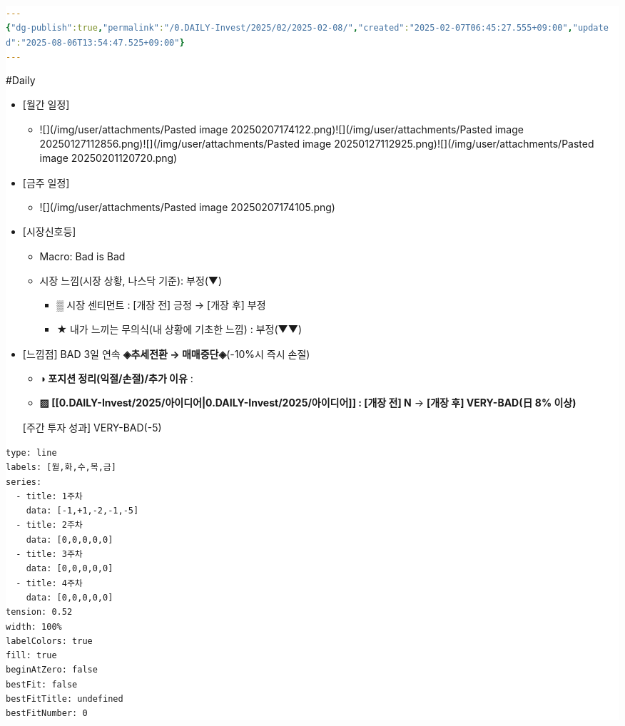 ```yaml
---
{"dg-publish":true,"permalink":"/0.DAILY-Invest/2025/02/2025-02-08/","created":"2025-02-07T06:45:27.555+09:00","updated":"2025-08-06T13:54:47.525+09:00"}
---
```


#Daily 


- [월간 일정]
	- ![](/img/user/attachments/Pasted image 20250207174122.png)![](/img/user/attachments/Pasted image 20250127112856.png)![](/img/user/attachments/Pasted image 20250127112925.png)![](/img/user/attachments/Pasted image 20250201120720.png)

- [금주 일정]
	- ![](/img/user/attachments/Pasted image 20250207174105.png)



- [시장신호등]
	- Macro: Bad is Bad
	  
	- 시장 느낌(시장 상황, 나스닥 기준): 부정(▼)
	  
		- ▒ 시장 센티먼트 : [개장 전] 긍정 → [개장 후] 부정 
		  
		- ★ 내가 느끼는 무의식(내 상황에 기초한 느낌) : 부정(▼▼)




- [느낌점] BAD 3일 연속 **◈추세전환 → 매매중단◈**(-10%시 즉시 손절) 

  
	- **◑ 포지션 정리(익절/손절)/추가 이유** : 

	- **▨ [[0.DAILY-Invest/2025/아이디어\|0.DAILY-Invest/2025/아이디어]] : [개장 전] N** → **[개장 후] VERY-BAD(日 8% 이상)**
	   
	[주간 투자 성과] VERY-BAD(-5)

```chart
type: line
labels: [월,화,수,목,금]
series:
  - title: 1주차
    data: [-1,+1,-2,-1,-5]
  - title: 2주차
    data: [0,0,0,0,0]
  - title: 3주차
    data: [0,0,0,0,0]
  - title: 4주차
    data: [0,0,0,0,0]
tension: 0.52
width: 100%
labelColors: true
fill: true
beginAtZero: false
bestFit: false
bestFitTitle: undefined
bestFitNumber: 0
```
